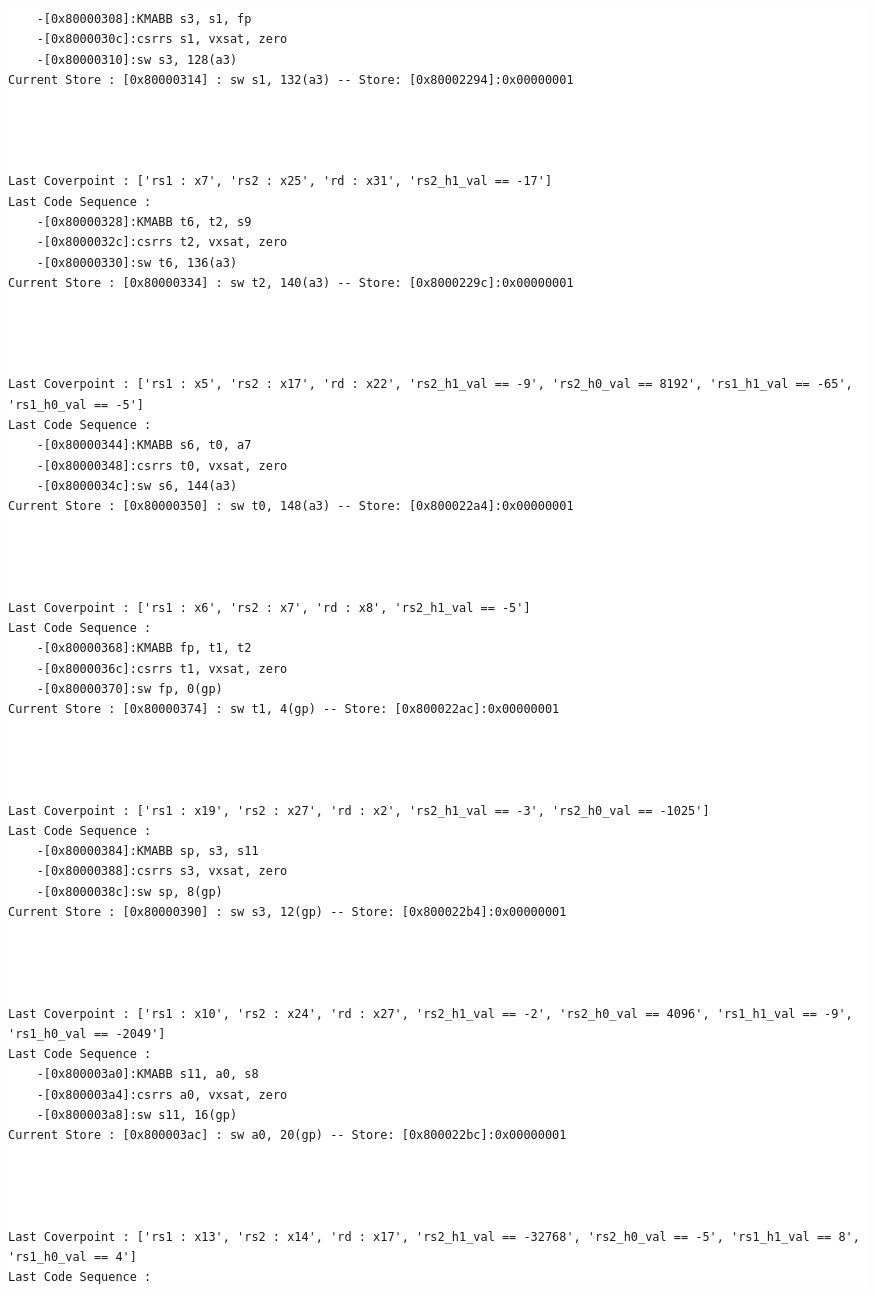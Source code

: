 ```
	-[0x80000308]:KMABB s3, s1, fp
	-[0x8000030c]:csrrs s1, vxsat, zero
	-[0x80000310]:sw s3, 128(a3)
Current Store : [0x80000314] : sw s1, 132(a3) -- Store: [0x80002294]:0x00000001




Last Coverpoint : ['rs1 : x7', 'rs2 : x25', 'rd : x31', 'rs2_h1_val == -17']
Last Code Sequence : 
	-[0x80000328]:KMABB t6, t2, s9
	-[0x8000032c]:csrrs t2, vxsat, zero
	-[0x80000330]:sw t6, 136(a3)
Current Store : [0x80000334] : sw t2, 140(a3) -- Store: [0x8000229c]:0x00000001




Last Coverpoint : ['rs1 : x5', 'rs2 : x17', 'rd : x22', 'rs2_h1_val == -9', 'rs2_h0_val == 8192', 'rs1_h1_val == -65', 'rs1_h0_val == -5']
Last Code Sequence : 
	-[0x80000344]:KMABB s6, t0, a7
	-[0x80000348]:csrrs t0, vxsat, zero
	-[0x8000034c]:sw s6, 144(a3)
Current Store : [0x80000350] : sw t0, 148(a3) -- Store: [0x800022a4]:0x00000001




Last Coverpoint : ['rs1 : x6', 'rs2 : x7', 'rd : x8', 'rs2_h1_val == -5']
Last Code Sequence : 
	-[0x80000368]:KMABB fp, t1, t2
	-[0x8000036c]:csrrs t1, vxsat, zero
	-[0x80000370]:sw fp, 0(gp)
Current Store : [0x80000374] : sw t1, 4(gp) -- Store: [0x800022ac]:0x00000001




Last Coverpoint : ['rs1 : x19', 'rs2 : x27', 'rd : x2', 'rs2_h1_val == -3', 'rs2_h0_val == -1025']
Last Code Sequence : 
	-[0x80000384]:KMABB sp, s3, s11
	-[0x80000388]:csrrs s3, vxsat, zero
	-[0x8000038c]:sw sp, 8(gp)
Current Store : [0x80000390] : sw s3, 12(gp) -- Store: [0x800022b4]:0x00000001




Last Coverpoint : ['rs1 : x10', 'rs2 : x24', 'rd : x27', 'rs2_h1_val == -2', 'rs2_h0_val == 4096', 'rs1_h1_val == -9', 'rs1_h0_val == -2049']
Last Code Sequence : 
	-[0x800003a0]:KMABB s11, a0, s8
	-[0x800003a4]:csrrs a0, vxsat, zero
	-[0x800003a8]:sw s11, 16(gp)
Current Store : [0x800003ac] : sw a0, 20(gp) -- Store: [0x800022bc]:0x00000001




Last Coverpoint : ['rs1 : x13', 'rs2 : x14', 'rd : x17', 'rs2_h1_val == -32768', 'rs2_h0_val == -5', 'rs1_h1_val == 8', 'rs1_h0_val == 4']
Last Code Sequence : 
```